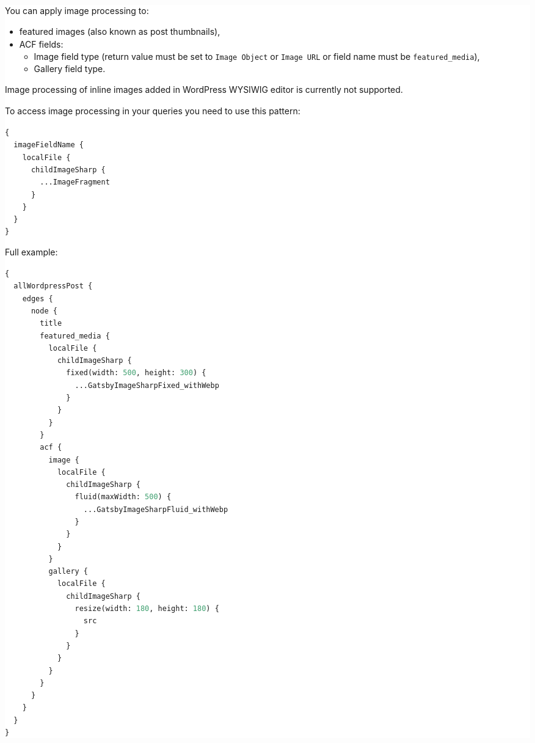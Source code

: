 You can apply image processing to:

- featured images (also known as post thumbnails),
- ACF fields:
  - Image field type (return value must be set to `Image Object` or `Image URL` or field name must be `featured_media`),
  - Gallery field type.

Image processing of inline images added in WordPress WYSIWIG editor is
currently not supported.

To access image processing in your queries you need to use this pattern:

```
{
  imageFieldName {
    localFile {
      childImageSharp {
        ...ImageFragment
      }
    }
  }
}
```

Full example:

```graphql
{
  allWordpressPost {
    edges {
      node {
        title
        featured_media {
          localFile {
            childImageSharp {
              fixed(width: 500, height: 300) {
                ...GatsbyImageSharpFixed_withWebp
              }
            }
          }
        }
        acf {
          image {
            localFile {
              childImageSharp {
                fluid(maxWidth: 500) {
                  ...GatsbyImageSharpFluid_withWebp
                }
              }
            }
          }
          gallery {
            localFile {
              childImageSharp {
                resize(width: 180, height: 180) {
                  src
                }
              }
            }
          }
        }
      }
    }
  }
}
```